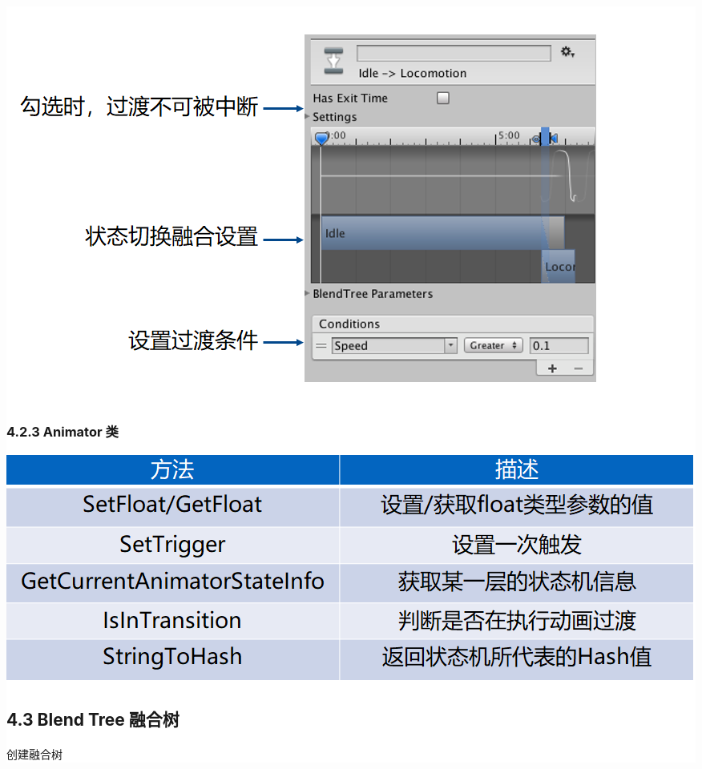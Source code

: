 ![](iamges/04/4-11%20设置过渡条件.png)
### 4.2.3 Animator 类
![](iamges/04/4-12%20Animator类常用方法.png)

## 4.3 Blend Tree 融合树
创建融合树